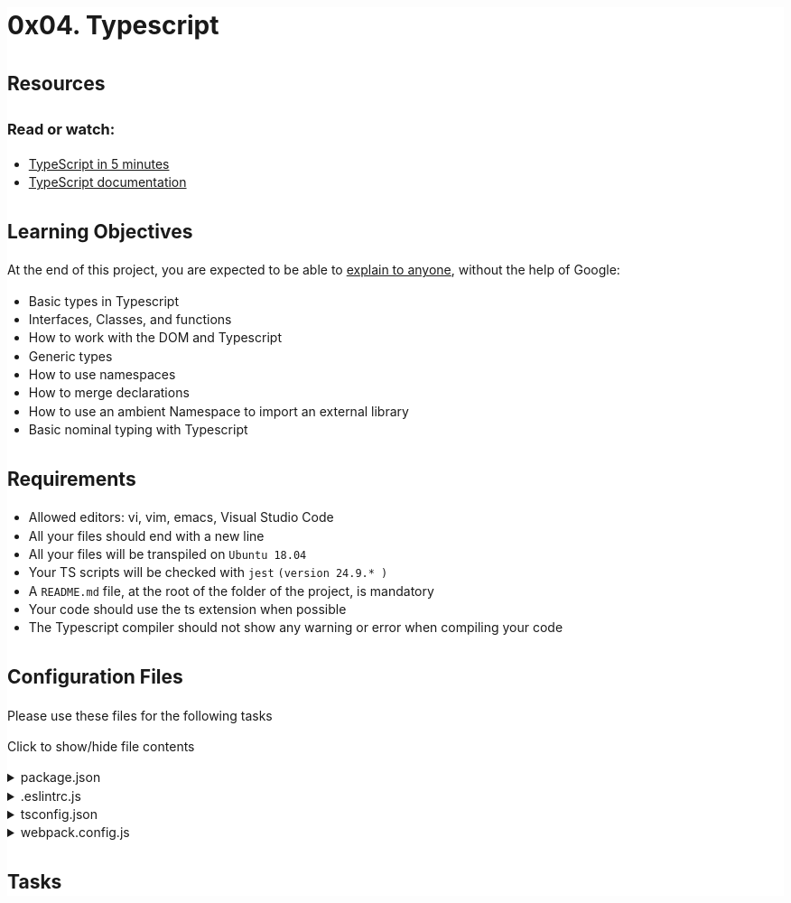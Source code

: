 
# 0x04. Typescript

## Resources

### Read or watch:

- [TypeScript in 5 minutes](https://www.typescriptlang.org/docs/handbook/typescript-in-5-minutes.html)
- [TypeScript documentation](https://www.typescriptlang.org/docs/handbook/basic-types.html)

## Learning Objectives

At the end of this project, you are expected to be able to [explain to anyone](https://fs.blog/feynman-learning-technique/), without the help of Google:

- Basic types in Typescript
- Interfaces, Classes, and functions
- How to work with the DOM and Typescript
- Generic types
- How to use namespaces
- How to merge declarations
- How to use an ambient Namespace to import an external library
- Basic nominal typing with Typescript

## Requirements

- Allowed editors: vi, vim, emacs, Visual Studio Code
- All your files should end with a new line
- All your files will be transpiled on `Ubuntu 18.04`
- Your TS scripts will be checked with `jest` `(version 24.9.* )`
- A `README.md` file, at the root of the folder of the project, is mandatory
- Your code should use the ts extension when possible
- The Typescript compiler should not show any warning or error when compiling your code

## Configuration Files

Please use these files for the following tasks

Click to show/hide file contents

<details><summary>package.json</summary></details>

<details><summary>.eslintrc.js</summary></details>

<details><summary>tsconfig.json</summary></details>

<details><summary>webpack.config.js</summary></details>

## Tasks
